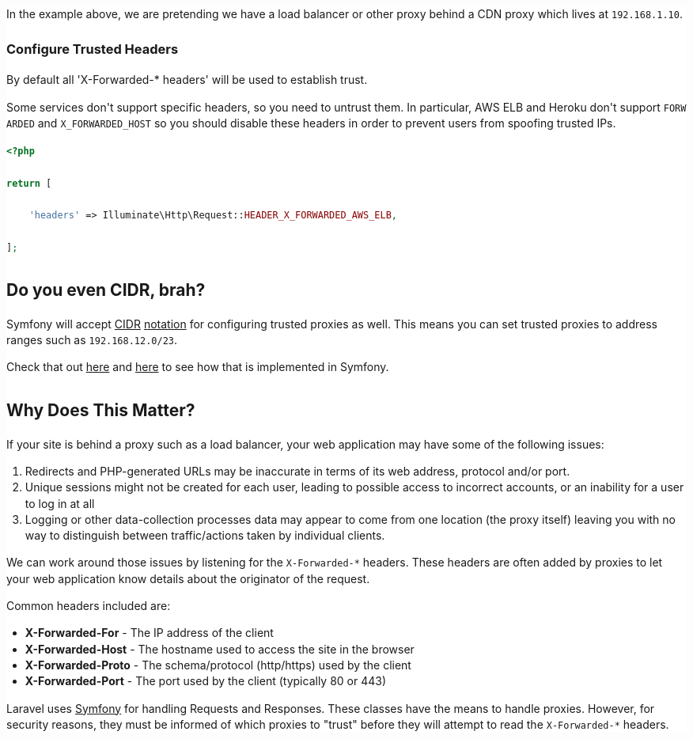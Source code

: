 In the example above, we are pretending we have a load balancer or other proxy behind a CDN proxy which lives at `192.168.1.10`.

### Configure Trusted Headers

By default all 'X-Forwarded-* headers' will be used to establish trust.

Some services don't support specific headers, so you need to untrust them. In particular, AWS ELB and Heroku don't support `FORWARDED` and `X_FORWARDED_HOST` so you should disable these headers in order to prevent users from spoofing trusted IPs.

```php
<?php

return [

    'headers' => Illuminate\Http\Request::HEADER_X_FORWARDED_AWS_ELB,

];
```

## Do you even CIDR, brah?

Symfony will accept [CIDR](http://en.wikipedia.org/wiki/Classless_Inter-Domain_Routing "this is confusing as shit") [notation](http://compnetworking.about.com/od/workingwithipaddresses/a/cidr_notation.htm "seriously, wtf bitwise math") for configuring trusted proxies as well. This means you can set trusted proxies to address ranges such as `192.168.12.0/23`.

Check that out [here](https://github.com/symfony/symfony/blob/3.0/src/Symfony/Component/HttpFoundation/Request.php) and [here](https://github.com/symfony/symfony/blob/3.0/src/Symfony/Component/HttpFoundation/IpUtils.php) to see how that is implemented in Symfony.

## Why Does This Matter?

If your site is behind a proxy such as a load balancer, your web application may have some of the following issues:

1. Redirects and PHP-generated URLs may be inaccurate in terms of its web address, protocol and/or port.
2. Unique sessions might not be created for each user, leading to possible access to incorrect accounts, or an inability for a user to log in at all
3. Logging or other data-collection processes data may appear to come from one location (the proxy itself) leaving you with no way to distinguish between traffic/actions taken by individual clients.

We can work around those issues by listening for the `X-Forwarded-*` headers. These headers are often added by proxies to let your web application know details about the originator of the request.

Common headers included are:

* **X-Forwarded-For** - The IP address of the client
* **X-Forwarded-Host** - The hostname used to access the site in the browser
* **X-Forwarded-Proto** - The schema/protocol (http/https) used by the client
* **X-Forwarded-Port** - The port used by the client (typically 80 or 443)

Laravel uses [Symfony](https://github.com/symfony/symfony/tree/master/src/Symfony/Component/HttpFoundation) for handling Requests and Responses. These classes have the means to handle proxies. However, for security reasons, they must be informed of which proxies to "trust" before they will attempt to read the `X-Forwarded-*` headers.
